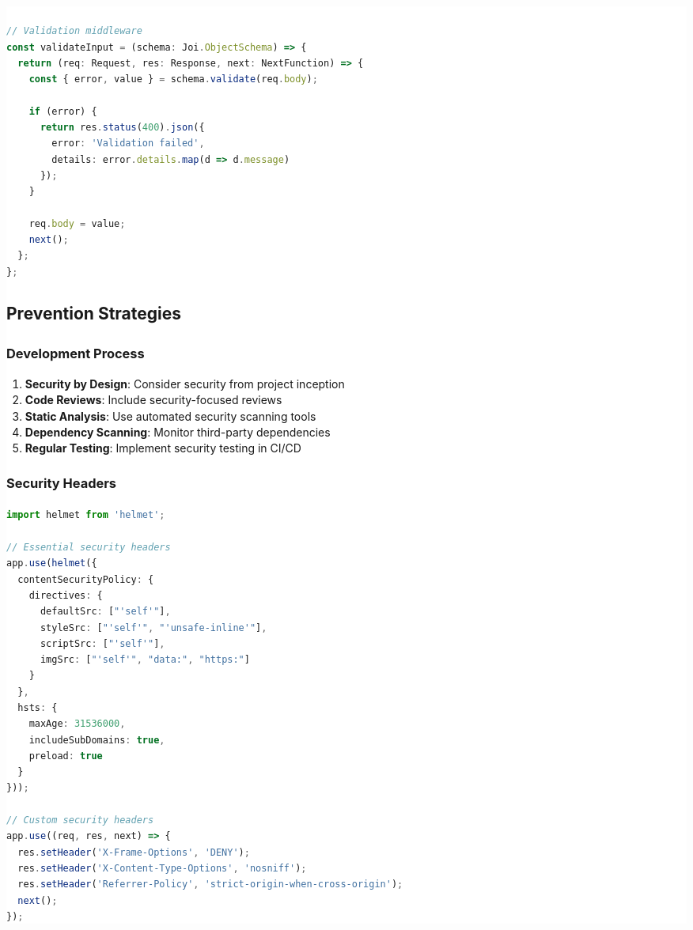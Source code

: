```typescript

// Validation middleware
const validateInput = (schema: Joi.ObjectSchema) => {
  return (req: Request, res: Response, next: NextFunction) => {
    const { error, value } = schema.validate(req.body);
    
    if (error) {
      return res.status(400).json({
        error: 'Validation failed',
        details: error.details.map(d => d.message)
      });
    }
    
    req.body = value;
    next();
  };
};
```

## Prevention Strategies

### Development Process
1. **Security by Design**: Consider security from project inception
2. **Code Reviews**: Include security-focused reviews
3. **Static Analysis**: Use automated security scanning tools
4. **Dependency Scanning**: Monitor third-party dependencies
5. **Regular Testing**: Implement security testing in CI/CD

### Security Headers
```typescript
import helmet from 'helmet';

// Essential security headers
app.use(helmet({
  contentSecurityPolicy: {
    directives: {
      defaultSrc: ["'self'"],
      styleSrc: ["'self'", "'unsafe-inline'"],
      scriptSrc: ["'self'"],
      imgSrc: ["'self'", "data:", "https:"]
    }
  },
  hsts: {
    maxAge: 31536000,
    includeSubDomains: true,
    preload: true
  }
}));

// Custom security headers
app.use((req, res, next) => {
  res.setHeader('X-Frame-Options', 'DENY');
  res.setHeader('X-Content-Type-Options', 'nosniff');
  res.setHeader('Referrer-Policy', 'strict-origin-when-cross-origin');
  next();
});
```
